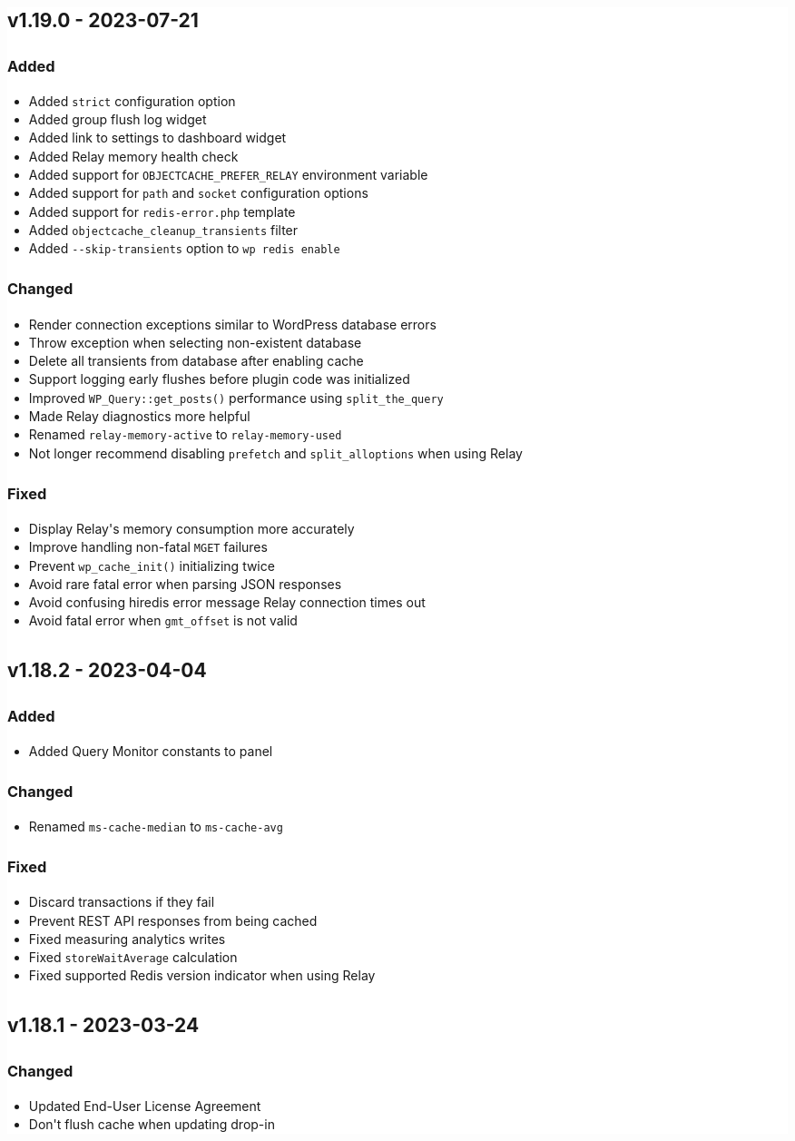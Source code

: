 ## v1.19.0 - 2023-07-21
### Added
- Added `strict` configuration option
- Added group flush log widget
- Added link to settings to dashboard widget
- Added Relay memory health check
- Added support for `OBJECTCACHE_PREFER_RELAY` environment variable
- Added support for `path` and `socket` configuration options
- Added support for `redis-error.php` template
- Added `objectcache_cleanup_transients` filter
- Added `--skip-transients` option to `wp redis enable`

### Changed
- Render connection exceptions similar to WordPress database errors
- Throw exception when selecting non-existent database
- Delete all transients from database after enabling cache
- Support logging early flushes before plugin code was initialized
- Improved `WP_Query::get_posts()` performance using `split_the_query`
- Made Relay diagnostics more helpful
- Renamed `relay-memory-active` to `relay-memory-used`
- Not longer recommend disabling `prefetch` and `split_alloptions` when using Relay

### Fixed
- Display Relay's memory consumption more accurately
- Improve handling non-fatal `MGET` failures
- Prevent `wp_cache_init()` initializing twice
- Avoid rare fatal error when parsing JSON responses
- Avoid confusing hiredis error message Relay connection times out
- Avoid fatal error when `gmt_offset` is not valid

## v1.18.2 - 2023-04-04
### Added
- Added Query Monitor constants to panel

### Changed
- Renamed `ms-cache-median` to `ms-cache-avg`

### Fixed
- Discard transactions if they fail
- Prevent REST API responses from being cached
- Fixed measuring analytics writes
- Fixed `storeWaitAverage` calculation
- Fixed supported Redis version indicator when using Relay

## v1.18.1 - 2023-03-24
### Changed
- Updated End-User License Agreement
- Don't flush cache when updating drop-in
